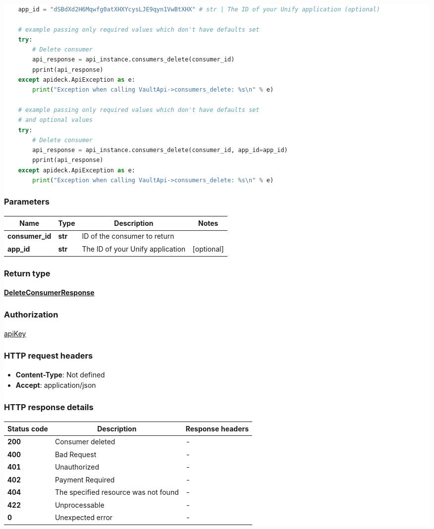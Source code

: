 ```python
    app_id = "dSBdXd2H6Mqwfg0atXHXYcysLJE9qyn1VwBtXHX" # str | The ID of your Unify application (optional)

    # example passing only required values which don't have defaults set
    try:
        # Delete consumer
        api_response = api_instance.consumers_delete(consumer_id)
        pprint(api_response)
    except apideck.ApiException as e:
        print("Exception when calling VaultApi->consumers_delete: %s\n" % e)

    # example passing only required values which don't have defaults set
    # and optional values
    try:
        # Delete consumer
        api_response = api_instance.consumers_delete(consumer_id, app_id=app_id)
        pprint(api_response)
    except apideck.ApiException as e:
        print("Exception when calling VaultApi->consumers_delete: %s\n" % e)
```


### Parameters

Name | Type | Description  | Notes
------------- | ------------- | ------------- | -------------
 **consumer_id** | **str**| ID of the consumer to return |
 **app_id** | **str**| The ID of your Unify application | [optional]

### Return type

[**DeleteConsumerResponse**](DeleteConsumerResponse.md)

### Authorization

[apiKey](../../README.md#apiKey)

### HTTP request headers

 - **Content-Type**: Not defined
 - **Accept**: application/json


### HTTP response details

| Status code | Description | Response headers |
|-------------|-------------|------------------|
**200** | Consumer deleted |  -  |
**400** | Bad Request |  -  |
**401** | Unauthorized |  -  |
**402** | Payment Required |  -  |
**404** | The specified resource was not found |  -  |
**422** | Unprocessable |  -  |
**0** | Unexpected error |  -  |
